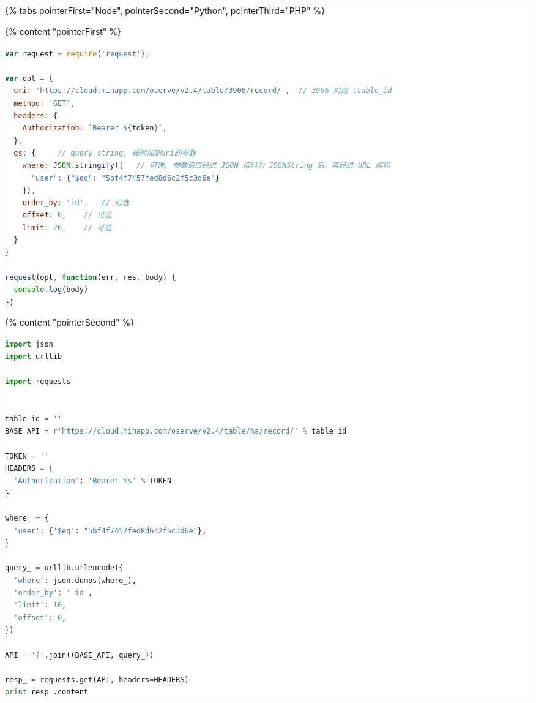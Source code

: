 {% tabs pointerFirst="Node", pointerSecond="Python", pointerThird="PHP" %}

{% content "pointerFirst" %}

```js
var request = require('request');

var opt = {
  uri: 'https://cloud.minapp.com/oserve/v2.4/table/3906/record/',  // 3906 对应 :table_id
  method: 'GET',
  headers: {
    Authorization: `Bearer ${token}`,
  },
  qs: {     // query string, 被附加到uri的参数
    where: JSON.stringify({   // 可选, 参数值应经过 JSON 编码为 JSONString 后，再经过 URL 编码
      "user": {"$eq": "5bf4f7457fed8d6c2f5c3d6e"}
    }),
    order_by: 'id',   // 可选
    offset: 0,    // 可选
    limit: 20,    // 可选
  }
}

request(opt, function(err, res, body) {
  console.log(body)
})
```

{% content "pointerSecond" %}

```python
import json
import urllib

import requests


table_id = ''
BASE_API = r'https://cloud.minapp.com/oserve/v2.4/table/%s/record/' % table_id

TOKEN = ''
HEADERS = {
  'Authorization': 'Bearer %s' % TOKEN
}

where_ = {
  'user': {'$eq': "5bf4f7457fed8d6c2f5c3d6e"},
}

query_ = urllib.urlencode({
  'where': json.dumps(where_),
  'order_by': '-id',
  'limit': 10,
  'offset': 0,
})

API = '?'.join((BASE_API, query_))

resp_ = requests.get(API, headers=HEADERS)
print resp_.content
```
